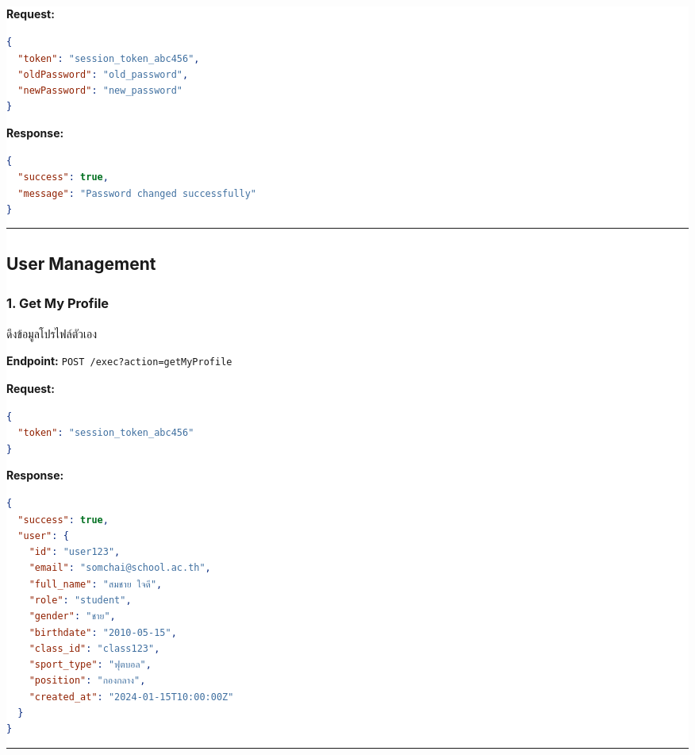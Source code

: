 **Request:**
```json
{
  "token": "session_token_abc456",
  "oldPassword": "old_password",
  "newPassword": "new_password"
}
```

**Response:**
```json
{
  "success": true,
  "message": "Password changed successfully"
}
```

---

## User Management

### 1. Get My Profile
ดึงข้อมูลโปรไฟล์ตัวเอง

**Endpoint:** `POST /exec?action=getMyProfile`

**Request:**
```json
{
  "token": "session_token_abc456"
}
```

**Response:**
```json
{
  "success": true,
  "user": {
    "id": "user123",
    "email": "somchai@school.ac.th",
    "full_name": "สมชาย ใจดี",
    "role": "student",
    "gender": "ชาย",
    "birthdate": "2010-05-15",
    "class_id": "class123",
    "sport_type": "ฟุตบอล",
    "position": "กองกลาง",
    "created_at": "2024-01-15T10:00:00Z"
  }
}
```

---
